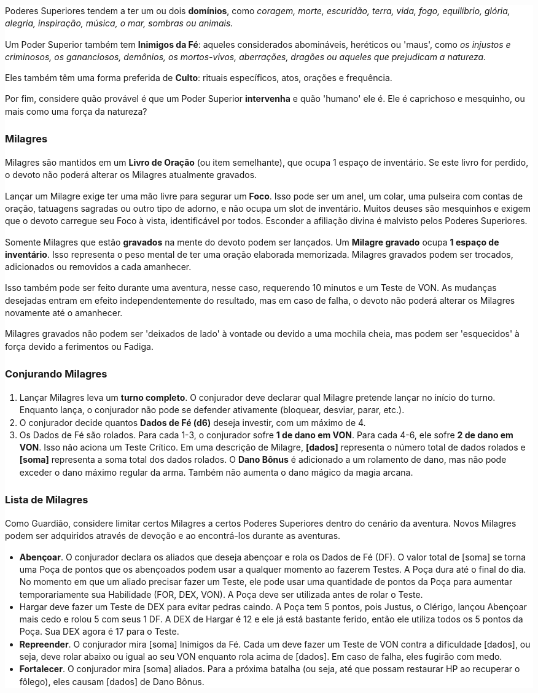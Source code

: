 Poderes Superiores tendem a ter um ou dois **domínios**, como _coragem, morte, escuridão, terra, vida, fogo, equilíbrio, glória, alegria, inspiração, música, o mar, sombras ou animais._

Um Poder Superior também tem **Inimigos da Fé**: aqueles considerados abomináveis, heréticos ou 'maus', como _os injustos e criminosos, os gananciosos, demônios, os mortos-vivos, aberrações, dragões ou aqueles que prejudicam a natureza._

Eles também têm uma forma preferida de **Culto**: rituais específicos, atos, orações e frequência.

Por fim, considere quão provável é que um Poder Superior **intervenha** e quão 'humano' ele é. Ele é caprichoso e mesquinho, ou mais como uma força da natureza?

### Milagres

Milagres são mantidos em um **Livro de Oração** (ou item semelhante), que ocupa 1 espaço de inventário. Se este livro for perdido, o devoto não poderá alterar os Milagres atualmente gravados.

Lançar um Milagre exige ter uma mão livre para segurar um **Foco**. Isso pode ser um anel, um colar, uma pulseira com contas de oração, tatuagens sagradas ou outro tipo de adorno, e não ocupa um slot de inventário. Muitos deuses são mesquinhos e exigem que o devoto carregue seu Foco à vista, identificável por todos. Esconder a afiliação divina é malvisto pelos Poderes Superiores.

Somente Milagres que estão **gravados** na mente do devoto podem ser lançados. Um **Milagre gravado** ocupa **1 espaço de inventário**. Isso representa o peso mental de ter uma oração elaborada memorizada. Milagres gravados podem ser trocados, adicionados ou removidos a cada amanhecer.

Isso também pode ser feito durante uma aventura, nesse caso, requerendo 10 minutos e um Teste de VON. As mudanças desejadas entram em efeito independentemente do resultado, mas em caso de falha, o devoto não poderá alterar os Milagres novamente até o amanhecer.

Milagres gravados não podem ser 'deixados de lado' à vontade ou devido a uma mochila cheia, mas podem ser 'esquecidos' à força devido a ferimentos ou Fadiga.

### Conjurando Milagres

1. Lançar Milagres leva um **turno completo**. O conjurador deve declarar qual Milagre pretende lançar no início do turno. Enquanto lança, o conjurador não pode se defender ativamente (bloquear, desviar, parar, etc.).
2. O conjurador decide quantos **Dados de Fé (d6)** deseja investir, com um máximo de 4.
3. Os Dados de Fé são rolados. Para cada 1-3, o conjurador sofre **1 de dano em VON**. Para cada 4-6, ele sofre **2 de dano em VON**. Isso não aciona um Teste Crítico. Em uma descrição de Milagre, **[dados]** representa o número total de dados rolados e **[soma]** representa a soma total dos dados rolados. O **Dano Bônus** é adicionado a um rolamento de dano, mas não pode exceder o dano máximo regular da arma. Também não aumenta o dano mágico da magia arcana.

### Lista de Milagres

Como Guardião, considere limitar certos Milagres a certos Poderes Superiores dentro do cenário da aventura. Novos Milagres podem ser adquiridos através de devoção e ao encontrá-los durante as aventuras.

<div class="armor-box">

<ul class="overlay-square-bullets">
    <li><strong>Abençoar</strong>. O conjurador declara os aliados que deseja abençoar e rola os Dados de Fé (DF). O valor total de [soma] se torna uma Poça de pontos que os abençoados podem usar a qualquer momento ao fazerem Testes. A Poça dura até o final do dia. No momento em que um aliado precisar fazer um Teste, ele pode usar uma quantidade de pontos da Poça para aumentar temporariamente sua Habilidade (FOR, DEX, VON). A Poça deve ser utilizada antes de rolar o Teste.</li>
    <li>Hargar deve fazer um Teste de DEX para evitar pedras caindo. A Poça tem 5 pontos, pois Justus, o Clérigo, lançou Abençoar mais cedo e rolou 5 com seus 1 DF. A DEX de Hargar é 12 e ele já está bastante ferido, então ele utiliza todos os 5 pontos da Poça. Sua DEX agora é 17 para o Teste.</li>
    <li><strong>Repreender</strong>. O conjurador mira [soma] Inimigos da Fé. Cada um deve fazer um Teste de VON contra a dificuldade [dados], ou seja, deve rolar abaixo ou igual ao seu VON enquanto rola acima de [dados]. Em caso de falha, eles fugirão com medo.</li>
    <li><strong>Fortalecer</strong>. O conjurador mira [soma] aliados. Para a próxima batalha (ou seja, até que possam restaurar HP ao recuperar o fôlego), eles causam [dados] de Dano Bônus.</li>